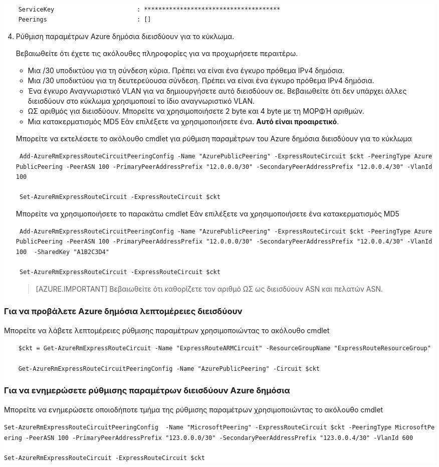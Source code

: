         ServiceKey                       : **************************************
        Peerings                         : []   

4. Ρύθμιση παραμέτρων Azure δημόσια διεισδύουν για το κύκλωμα.

    Βεβαιωθείτε ότι έχετε τις ακόλουθες πληροφορίες για να προχωρήσετε περαιτέρω.

    - Μια /30 υποδικτύου για τη σύνδεση κύρια. Πρέπει να είναι ένα έγκυρο πρόθεμα IPv4 δημόσια.
    - Μια /30 υποδικτύου για τη δευτερεύουσα σύνδεση. Πρέπει να είναι ένα έγκυρο πρόθεμα IPv4 δημόσια.
    - Ένα έγκυρο Αναγνωριστικό VLAN για να δημιουργήσετε αυτό διεισδύουν σε. Βεβαιωθείτε ότι δεν υπάρχει άλλες διεισδύουν στο κύκλωμα χρησιμοποιεί το ίδιο αναγνωριστικό VLAN.
    - ΩΣ αριθμός για διεισδύουν. Μπορείτε να χρησιμοποιήσετε 2 byte και 4 byte με τη ΜΟΡΦΉ αριθμών.
    - Μια κατακερματισμός MD5 Εάν επιλέξετε να χρησιμοποιήσετε ένα. **Αυτό είναι προαιρετικό**.
    
    Μπορείτε να εκτελέσετε το ακόλουθο cmdlet για ρύθμιση παραμέτρων του Azure δημόσια διεισδύουν για το κύκλωμα

        Add-AzureRmExpressRouteCircuitPeeringConfig -Name "AzurePublicPeering" -ExpressRouteCircuit $ckt -PeeringType AzurePublicPeering -PeerASN 100 -PrimaryPeerAddressPrefix "12.0.0.0/30" -SecondaryPeerAddressPrefix "12.0.0.4/30" -VlanId 100

        Set-AzureRmExpressRouteCircuit -ExpressRouteCircuit $ckt

    Μπορείτε να χρησιμοποιήσετε το παρακάτω cmdlet Εάν επιλέξετε να χρησιμοποιήσετε ένα κατακερματισμός MD5

        Add-AzureRmExpressRouteCircuitPeeringConfig -Name "AzurePublicPeering" -ExpressRouteCircuit $ckt -PeeringType AzurePublicPeering -PeerASN 100 -PrimaryPeerAddressPrefix "12.0.0.0/30" -SecondaryPeerAddressPrefix "12.0.0.4/30" -VlanId 100  -SharedKey "A1B2C3D4"

        Set-AzureRmExpressRouteCircuit -ExpressRouteCircuit $ckt


    >[AZURE.IMPORTANT] Βεβαιωθείτε ότι καθορίζετε τον αριθμό ΩΣ ως διεισδύουν ASN και πελατών ASN.

### <a name="to-view-azure-public-peering-details"></a>Για να προβάλετε Azure δημόσια λεπτομέρειες διεισδύουν

Μπορείτε να λάβετε λεπτομέρειες ρύθμισης παραμέτρων χρησιμοποιώντας το ακόλουθο cmdlet

        $ckt = Get-AzureRmExpressRouteCircuit -Name "ExpressRouteARMCircuit" -ResourceGroupName "ExpressRouteResourceGroup"

        Get-AzureRmExpressRouteCircuitPeeringConfig -Name "AzurePublicPeering" -Circuit $ckt


### <a name="to-update-azure-public-peering-configuration"></a>Για να ενημερώσετε ρύθμισης παραμέτρων διεισδύουν Azure δημόσια

Μπορείτε να ενημερώσετε οποιοδήποτε τμήμα της ρύθμισης παραμέτρων χρησιμοποιώντας το ακόλουθο cmdlet

    Set-AzureRmExpressRouteCircuitPeeringConfig  -Name "MicrosoftPeering" -ExpressRouteCircuit $ckt -PeeringType MicrosoftPeering -PeerASN 100 -PrimaryPeerAddressPrefix "123.0.0.0/30" -SecondaryPeerAddressPrefix "123.0.0.4/30" -VlanId 600 

    Set-AzureRmExpressRouteCircuit -ExpressRouteCircuit $ckt
